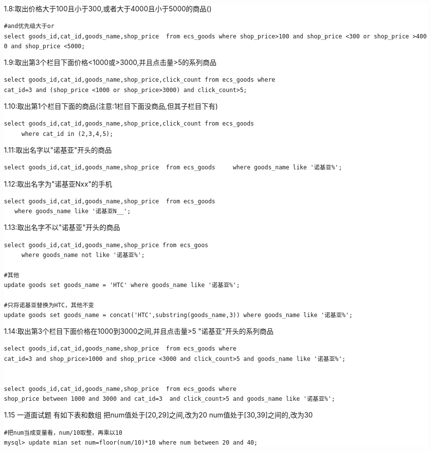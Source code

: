 1.8:取出价格大于100且小于300,或者大于4000且小于5000的商品()
```
#and优先级大于or
select goods_id,cat_id,goods_name,shop_price  from ecs_goods where shop_price>100 and shop_price <300 or shop_price >4000 and shop_price <5000;
```

1.9:取出第3个栏目下面价格<1000或>3000,并且点击量>5的系列商品
```
select goods_id,cat_id,goods_name,shop_price,click_count from ecs_goods where
cat_id=3 and (shop_price <1000 or shop_price>3000) and click_count>5;
```

1.10:取出第1个栏目下面的商品(注意:1栏目下面没商品,但其子栏目下有)
```
select goods_id,cat_id,goods_name,shop_price,click_count from ecs_goods
     where cat_id in (2,3,4,5);
```

1.11:取出名字以"诺基亚"开头的商品
```
select goods_id,cat_id,goods_name,shop_price  from ecs_goods     where goods_name like '诺基亚%';
```

1.12:取出名字为"诺基亚Nxx"的手机
```
select goods_id,cat_id,goods_name,shop_price  from ecs_goods  
   where goods_name like '诺基亚N__';
```

1.13:取出名字不以"诺基亚"开头的商品
```
select goods_id,cat_id,goods_name,shop_price from ecs_goos
     where goods_name not like '诺基亚%';

#其他
update goods set goods_name = 'HTC' where goods_name like '诺基亚%';

#只将诺基亚替换为HTC，其他不变
update goods set goods_name = concat('HTC',substring(goods_name,3)) where goods_name like '诺基亚%';
```
1.14:取出第3个栏目下面价格在1000到3000之间,并且点击量>5 "诺基亚"开头的系列商品
```
select goods_id,cat_id,goods_name,shop_price  from ecs_goods where 
cat_id=3 and shop_price>1000 and shop_price <3000 and click_count>5 and goods_name like '诺基亚%';


select goods_id,cat_id,goods_name,shop_price  from ecs_goods where 
shop_price between 1000 and 3000 and cat_id=3  and click_count>5 and goods_name like '诺基亚%';

```
1.15 一道面试题
有如下表和数组
把num值处于[20,29]之间,改为20
num值处于[30,39]之间的,改为30

```
#把num当成变量看，num/10取整，再乘以10
mysql> update mian set num=floor(num/10)*10 where num between 20 and 40;
```
